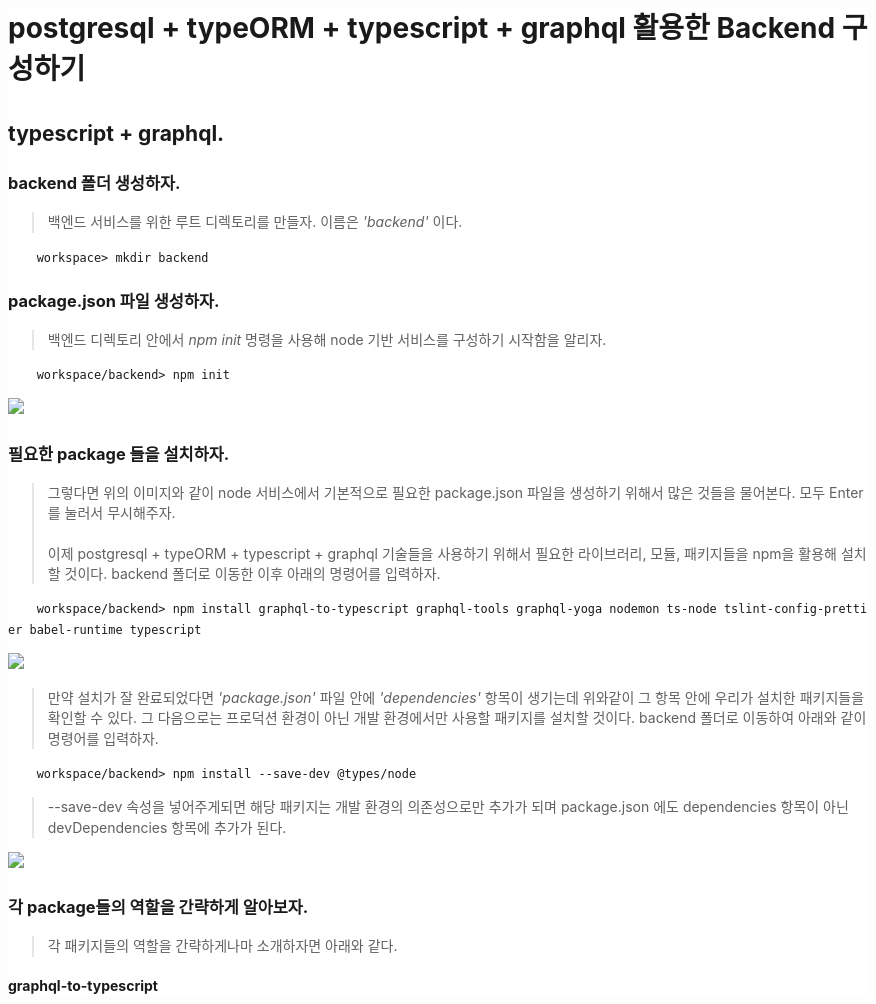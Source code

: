 # postgresql + typeORM + typescript + graphql 활용한 Backend 구성하기

## typescript + graphql.

### backend 폴더 생성하자.

> 백엔드 서비스를 위한 루트 디렉토리를 만들자. 이름은 _'backend'_ 이다.

```
    workspace> mkdir backend
```

### package.json 파일 생성하자.

> 백엔드 디렉토리 안에서 _npm init_ 명령을 사용해 node 기반 서비스를 구성하기 시작함을 알리자.

```
    workspace/backend> npm init
```

<img src="/workspace/devlog/interpark/postgresql_typeorm_typescript_graphql/res/1.png">

### 필요한 package 들을 설치하자.

> 그렇다면 위의 이미지와 같이 node 서비스에서 기본적으로 필요한 package.json 파일을 생성하기 위해서 많은 것들을 물어본다. 모두 Enter를 눌러서 무시해주자. <br><br> 이제 postgresql + typeORM + typescript + graphql 기술들을 사용하기 위해서 필요한 라이브러리, 모듈, 패키지들을 npm을 활용해 설치할 것이다. backend 폴더로 이동한 이후 아래의 명령어를 입력하자.

```
    workspace/backend> npm install graphql-to-typescript graphql-tools graphql-yoga nodemon ts-node tslint-config-prettier babel-runtime typescript
```

<img src="/workspace/devlog/interpark/postgresql_typeorm_typescript_graphql/res/2.png">

> 만약 설치가 잘 완료되었다면 _'package.json'_ 파일 안에 _'dependencies'_ 항목이 생기는데 위와같이 그 항목 안에 우리가 설치한 패키지들을 확인할 수 있다. 그 다음으로는 프로덕션 환경이 아닌 개발 환경에서만 사용할 패키지를 설치할 것이다. backend 폴더로 이동하여 아래와 같이 명령어를 입력하자. 

```
    workspace/backend> npm install --save-dev @types/node
```

> --save-dev 속성을 넣어주게되면 해당 패키지는 개발 환경의 의존성으로만 추가가 되며 package.json 에도 dependencies 항목이 아닌 devDependencies 항목에 추가가 된다.

<img src="/workspace/devlog/interpark/postgresql_typeorm_typescript_graphql/res/3.png">

### 각 package들의 역할을 간략하게 알아보자.

> 각 패키지들의 역할을 간략하게나마 소개하자면 아래와 같다.

#### graphql-to-typescript
